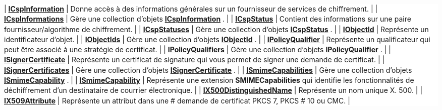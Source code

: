 | [**ICspInformation**](/windows/desktop/api/CertEnroll/nn-certenroll-icspinformation)                                           | Donne accès à des informations générales sur un fournisseur de services de chiffrement.                                                                                                                                                                                    |
| [**ICspInformations**](/windows/desktop/api/CertEnroll/nn-certenroll-icspinformations)                                         | Gère une collection d’objets [**ICspInformation**](/windows/desktop/api/CertEnroll/nn-certenroll-icspinformation) .                                                                                                                                                                               |
| [**ICspStatus**](/windows/desktop/api/CertEnroll/nn-certenroll-icspstatus)                                                     | Contient des informations sur une paire fournisseur/algorithme de chiffrement.                                                                                                                                                                                       |
| [**ICspStatuses**](/windows/desktop/api/CertEnroll/nn-certenroll-icspstatuses)                                                 | Gère une collection d’objets [**ICspStatus**](/windows/desktop/api/CertEnroll/nn-certenroll-icspstatus) .                                                                                                                                                                                         |
| [**IObjectId**](/windows/desktop/api/CertEnroll/nn-certenroll-iobjectid)                                                       | Représente un identificateur d’objet.                                                                                                                                                                                                                          |
| [**IObjectIds**](/windows/desktop/api/CertEnroll/nn-certenroll-iobjectids)                                                     | Gère une collection d’objets [**IObjectId**](/windows/desktop/api/CertEnroll/nn-certenroll-iobjectid) .                                                                                                                                                                                           |
| [**IPolicyQualifier**](/windows/desktop/api/CertEnroll/nn-certenroll-ipolicyqualifier)                                         | Représente un qualificateur qui peut être associé à une stratégie de certificat.                                                                                                                                                                                  |
| [**IPolicyQualifiers**](/windows/desktop/api/CertEnroll/nn-certenroll-ipolicyqualifiers)                                       | Gère une collection d’objets [**IPolicyQualifier**](/windows/desktop/api/CertEnroll/nn-certenroll-ipolicyqualifier) .                                                                                                                                                                             |
| [**ISignerCertificate**](/windows/desktop/api/CertEnroll/nn-certenroll-isignercertificate)                                     | Représente un certificat de signature qui vous permet de signer une demande de certificat.                                                                                                                                                                          |
| [**ISignerCertificates**](/windows/desktop/api/CertEnroll/nn-certenroll-isignercertificates)                                   | Gère une collection d’objets [**ISignerCertificate**](/windows/desktop/api/CertEnroll/nn-certenroll-isignercertificate) .                                                                                                                                                                         |
| [**ISmimeCapabilities**](/windows/desktop/api/CertEnroll/nn-certenroll-ismimecapabilities)                                     | Gère une collection d’objets [**ISmimeCapability**](/windows/desktop/api/CertEnroll/nn-certenroll-ismimecapability) .                                                                                                                                                                             |
| [**ISmimeCapability**](/windows/desktop/api/CertEnroll/nn-certenroll-ismimecapability)                                         | Représente une extension **SMIMECapabilities** qui identifie les fonctionnalités de déchiffrement d’un destinataire de courrier électronique.                                                                                                                                          |
| [**IX500DistinguishedName**](/windows/desktop/api/CertEnroll/nn-certenroll-ix500distinguishedname)                             | Représente un nom unique X. 500.                                                                                                                                                                                                                   |
| [**IX509Attribute**](/windows/desktop/api/CertEnroll/nn-certenroll-ix509attribute)                                             | Représente un attribut dans une \# demande de certificat PKCS 7, PKCS \# 10 ou CMC.                                                                                                                                                                             |
